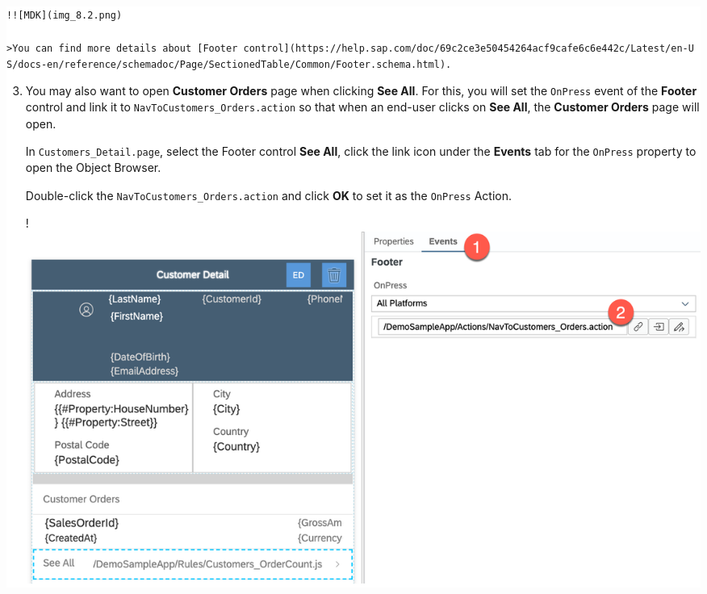     !![MDK](img_8.2.png)

    >You can find more details about [Footer control](https://help.sap.com/doc/69c2ce3e50454264acf9cafe6c6e442c/Latest/en-US/docs-en/reference/schemadoc/Page/SectionedTable/Common/Footer.schema.html).

3. You may also want to open **Customer Orders** page when clicking **See All**. For this, you will set the `OnPress` event of the **Footer** control and link it to `NavToCustomers_Orders.action` so that when an end-user clicks on **See All**, the **Customer Orders** page will open.

    In `Customers_Detail.page`, select the Footer control **See All**, click the link icon under the **Events** tab for the `OnPress` property to open the Object Browser.

    Double-click the `NavToCustomers_Orders.action` and click **OK** to set it as the `OnPress` Action.

    !![MDK](img_8.3.png)
